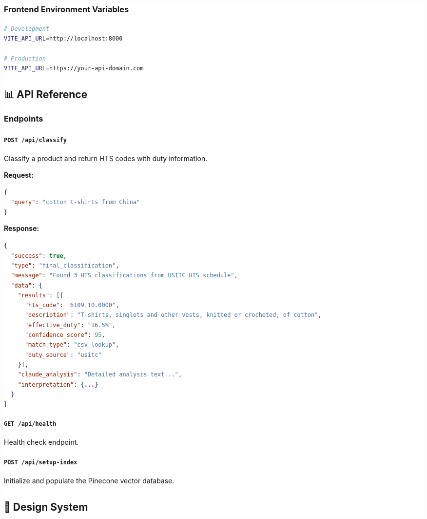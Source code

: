 ### Frontend Environment Variables

```bash
# Development
VITE_API_URL=http://localhost:8000

# Production
VITE_API_URL=https://your-api-domain.com
```

## 📊 **API Reference**

### Endpoints

#### `POST /api/classify`
Classify a product and return HTS codes with duty information.

**Request:**
```json
{
  "query": "cotton t-shirts from China"
}
```

**Response:**
```json
{
  "success": true,
  "type": "final_classification",
  "message": "Found 3 HTS classifications from USITC HTS schedule",
  "data": {
    "results": [{
      "hts_code": "6109.10.0000",
      "description": "T-shirts, singlets and other vests, knitted or crocheted, of cotton",
      "effective_duty": "16.5%",
      "confidence_score": 95,
      "match_type": "csv_lookup",
      "duty_source": "usitc"
    }],
    "claude_analysis": "Detailed analysis text...",
    "interpretation": {...}
  }
}
```

#### `GET /api/health`
Health check endpoint.

#### `POST /api/setup-index`
Initialize and populate the Pinecone vector database.

## 🎨 **Design System**
